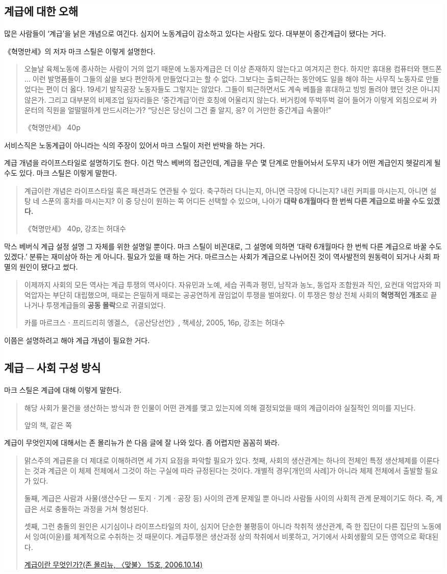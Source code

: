 ## 계급에 대한 오해

많은 사람들이 ‘계급’을 낡은 개념으로 여긴다. 심지어 노동계급이 감소하고 있다는 사람도 있다. 대부분이 중간계급이 됐다는 거다.

《혁명만세》의 저자 마크 스틸은 이렇게 설명한다.

> 오늘날 육체노동에 종사하는 사람이 거의 없기 때문에 노동자계급은 더 이상 존재하지 않는다고 여겨지곤 한다. 하지만 휴대용 컴퓨터와 핸드폰 … 이런 발명품들이 그들의 삶을 보다 편안하게 만들었다고는 할 수 없다. 그보다는 출퇴근하는 동안에도 일을 해야 하는 사무직 노동자로 만들었다는 편이 더 옳다. 19세기 발직공장 노동자들도 그렇지는 않았다. 그들이 퇴근하면서도 계속 베틀을 휴대하고 빙빙 돌려야 했던 것은 아니지 않은가. 그리고 대부분의 비제조업 일자리들은 ‘중간계급’이란 호칭에 어울리지 않는다. 버거킹에 뚜벅뚜벅 걸어 들어가 이렇게 외침으로써 카운터의 직원을 얼떨떨하게 만드시려는가? “당신은 당신이 그건 줄 알지, 응? 이 거만한 중간계급 속물아!”
> 
> <p class="rep">
>   《혁명만세》 40p
> </p>

서비스직은 노동계급이 아니라는 식의 주장이 있어서 마크 스틸이 저런 반박을 하는 거다.

계급 개념을 라이프스타일로 설명하기도 한다. 이건 막스 베버의 접근인데, 계급을 무슨 몇 단계로 만들어놔서 도무지 내가 어떤 계급인지 헷갈리게 될 수도 있다. 마크 스틸은 이렇게 말한다.

> 계급이란 개념은 라이프스타일 혹은 패션과도 연관될 수 있다. 축구하러 다니는지, 아니면 극장에 다니는지? 내린 커피를 마시는지, 아니면 설탕 네 스푼의 홍차를 마시는지? 이 중 당신이 원하는 쪽 어디든 선택할 수 있으며, 나아가 **대략 6개월마다 한 번씩 다른 계급으로 바꿀 수도 있겠다.**
> 
> <p class="rep">
>   《혁명만세》 40p, 강조는 허대수
> </p>

막스 베버식 계급 설정 설명 그 자체를 위한 설명일 뿐이다. 마크 스틸이 비꼰대로, 그 설명에 의하면 ‘대략 6개월마다 한 번씩 다른 계급으로 바꿀 수도 있겠다.’ 분류는 재미삼아 하는 게 아니다. 필요가 있을 때 하는 거다. 마르크스는 사회가 계급으로 나뉘어진 것이 역사발전의 원동력이 되거나 사회 파멸의 원인이 됐다고 썼다.

> 이제까지 사회의 모든 역사는 계급 투쟁의 역사이다. 자유민과 노예, 세습 귀족과 평민, 남작과 농노, 동업자 조합원과 직인, 요컨대 억압자와 피억압자는 부단히 대립했으며, 때로는 은밀하게 때로는 공공연하게 끊임없이 투쟁을 벌여왔다. 이 투쟁은 항상 전체 사회의 **혁명적인 개조**로 끝나거나 투쟁계급들의 **공동 몰락**으로 귀결되었다.
> 
> <p class="rep">
>   카를 마르크스ㆍ프리드리히 엥겔스, 《공산당선언》, 책세상, 2005, 16p, 강조는 허대수
> </p>

이쯤은 설명하려고 해야 계급 개념이 필요한 거다.

## 계급 ─ 사회 구성 방식

마크 스틸은 계급에 대해 이렇게 말한다.

> 해당 사회가 물건을 생산하는 방식과 한 인물이 어떤 관계를 맺고 있는지에 의해 결정되었을 때의 계급이라야 실질적인 의미를 지닌다.
> 
> <p class="rep">
>   앞의 책, 같은 쪽
> </p>

계급이 무엇인지에 대해서는 존 몰리뉴가 쓴 다음 글에 잘 나와 있다. 좀 어렵지만 꼼꼼히 봐라.

> 맑스주의 계급론을 더 제대로 이해하려면 세 가지 요점을 파악할 필요가 있다. 첫째, 사회의 생산관계는 하나의 전체인 특정 생산체제를 이룬다는 것과 계급은 이 체제 전체에서 그것이 하는 구실에 따라 규정된다는 것이다. 개별적 경우[개인의 사례]가 아니라 체제 전체에서 출발할 필요가 있다.
> 
> 둘째, 계급은 사람과 사물(생산수단 ― 토지ㆍ기계ㆍ공장 등) 사이의 관계 문제일 뿐 아니라 사람들 사이의 사회적 관계 문제이기도 하다. 즉, 계급은 서로 충돌하는 과정을 거쳐 형성된다.
> 
> 셋째, 그런 충돌의 원인은 시기심이나 라이프스타일의 차이, 심지어 단순한 불평등이 아니라 착취적 생산관계, 즉 한 집단이 다른 집단의 노동에서 잉여(이윤)를 체계적으로 수취하는 것 때문이다. 계급투쟁은 생산과정 상의 착취에서 비롯하고, 거기에서 사회생활의 모든 영역으로 확대된다.
> 
> <p class="rep">
>   <a href="http://www.resistcandle.com/0_view.php?urn=urn:newsml:counterfire.or.kr:20061009T000000%2b0900:c15-marxism:1U" target="_blank">계급이란 무엇인가?(존 몰리뉴, 〈맞불〉 15호, 2006.10.14)</a>
> </p>
